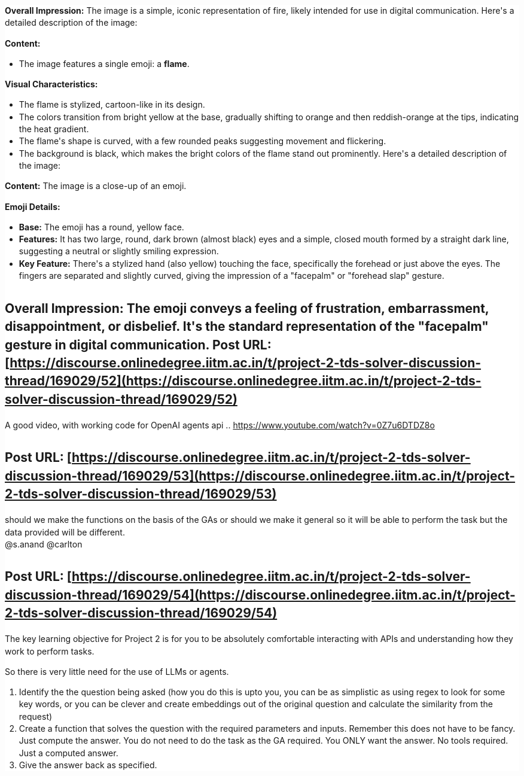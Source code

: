**Overall Impression:** The image is a simple, iconic representation of fire, likely intended for use in digital communication.
 Here's a detailed description of the image:

**Content:**

*   The image features a single emoji: a **flame**.

**Visual Characteristics:**

*   The flame is stylized, cartoon-like in its design.
*   The colors transition from bright yellow at the base, gradually shifting to orange and then reddish-orange at the tips, indicating the heat gradient.
*   The flame's shape is curved, with a few rounded peaks suggesting movement and flickering.
*   The background is black, which makes the bright colors of the flame stand out prominently.
 Here's a detailed description of the image:

**Content:** The image is a close-up of an emoji.

**Emoji Details:**

*   **Base:** The emoji has a round, yellow face.
*   **Features:** It has two large, round, dark brown (almost black) eyes and a simple, closed mouth formed by a straight dark line, suggesting a neutral or slightly smiling expression.
*   **Key Feature:** There's a stylized hand (also yellow) touching the face, specifically the forehead or just above the eyes. The fingers are separated and slightly curved, giving the impression of a "facepalm" or "forehead slap" gesture.

**Overall Impression:** The emoji conveys a feeling of frustration, embarrassment, disappointment, or disbelief. It's the standard representation of the "facepalm" gesture in digital communication.
Post URL: [https://discourse.onlinedegree.iitm.ac.in/t/project-2-tds-solver-discussion-thread/169029/52](https://discourse.onlinedegree.iitm.ac.in/t/project-2-tds-solver-discussion-thread/169029/52)
---
A good video, with working code for OpenAI agents api .. https://www.youtube.com/watch?v=0Z7u6DTDZ8o

Post URL: [https://discourse.onlinedegree.iitm.ac.in/t/project-2-tds-solver-discussion-thread/169029/53](https://discourse.onlinedegree.iitm.ac.in/t/project-2-tds-solver-discussion-thread/169029/53)
---
should we make the functions on the basis of the GAs or should we make it general so it will be able to perform the task but the data provided will be different.  
@s.anand @carlton

Post URL: [https://discourse.onlinedegree.iitm.ac.in/t/project-2-tds-solver-discussion-thread/169029/54](https://discourse.onlinedegree.iitm.ac.in/t/project-2-tds-solver-discussion-thread/169029/54)
---
The key learning objective for Project 2 is for you to be absolutely comfortable interacting with APIs and understanding how they work to perform tasks.

So there is very little need for the use of LLMs or agents.

1. Identify the the question being asked (how you do this is upto you, you can be as simplistic as using regex to look for some key words, or you can be clever and create embeddings out of the original question and calculate the similarity from the request)
2. Create a function that solves the question with the required parameters and inputs. Remember this does not have to be fancy. Just compute the answer. You do not need to do the task as the GA required. You ONLY want the answer. No tools required. Just a computed answer.
3. Give the answer back as specified.
